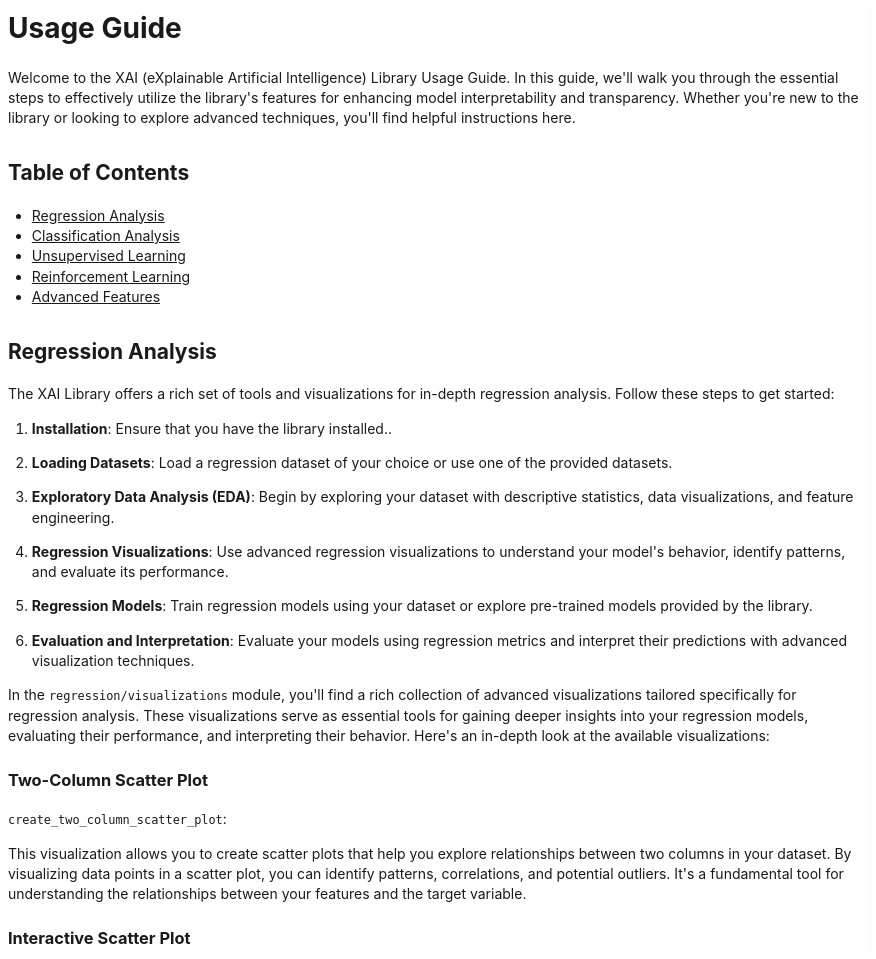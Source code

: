 # Usage Guide

Welcome to the XAI (eXplainable Artificial Intelligence) Library Usage Guide. In this guide, we'll walk you through the essential steps to effectively utilize the library's features for enhancing model interpretability and transparency. Whether you're new to the library or looking to explore advanced techniques, you'll find helpful instructions here.

## Table of Contents

- [Regression Analysis](#regression-analysis)
- [Classification Analysis](#classification-analysis)
- [Unsupervised Learning](#unsupervised-learning)
- [Reinforcement Learning](#reinforcement-learning)
- [Advanced Features](#advanced-features)

## Regression Analysis

The XAI Library offers a rich set of tools and visualizations for in-depth regression analysis. Follow these steps to get started:

1. **Installation**: Ensure that you have the library installed..

2. **Loading Datasets**: Load a regression dataset of your choice or use one of the provided datasets.

3. **Exploratory Data Analysis (EDA)**: Begin by exploring your dataset with descriptive statistics, data visualizations, and feature engineering.

4. **Regression Visualizations**: Use advanced regression visualizations to understand your model's behavior, identify patterns, and evaluate its performance.

5. **Regression Models**: Train regression models using your dataset or explore pre-trained models provided by the library.

6. **Evaluation and Interpretation**: Evaluate your models using regression metrics and interpret their predictions with advanced visualization techniques.

In the `regression/visualizations` module, you'll find a rich collection of advanced visualizations tailored specifically for regression analysis. These visualizations serve as essential tools for gaining deeper insights into your regression models, evaluating their performance, and interpreting their behavior. Here's an in-depth look at the available visualizations:

### Two-Column Scatter Plot

`create_two_column_scatter_plot`:

This visualization allows you to create scatter plots that help you explore relationships between two columns in your dataset. By visualizing data points in a scatter plot, you can identify patterns, correlations, and potential outliers. It's a fundamental tool for understanding the relationships between your features and the target variable.

### Interactive Scatter Plot
